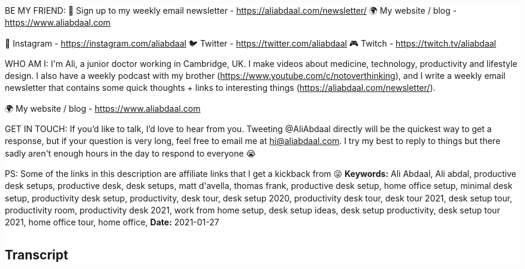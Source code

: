 BE MY FRIEND:
💌  Sign up to my weekly email newsletter - https://aliabdaal.com/newsletter/
🌍  My website / blog - https://www.aliabdaal.com 
 
📸  Instagram - https://instagram.com/aliabdaal
🐦  Twitter - https://twitter.com/aliabdaal
🎮  Twitch - https://twitch.tv/aliabdaal

WHO AM I:
I'm Ali, a junior doctor working in Cambridge, UK. I make videos about medicine, technology, productivity and lifestyle design. I also have a weekly podcast with my brother (https://www.youtube.com/c/notoverthinking), and I write a weekly email newsletter that contains some quick thoughts + links to interesting things (https://aliabdaal.com/newsletter/).

🌍  My website / blog - https://www.aliabdaal.com 

GET IN TOUCH:
If you’d like to talk, I’d love to hear from you. Tweeting @AliAbdaal directly will be the quickest way to get a response, but if your question is very long, feel free to email me at hi@aliabdaal.com. I try my best to reply to things but there sadly aren't enough hours in the day to respond to everyone 😭

PS: Some of the links in this description are affiliate links that I get a kickback from 😜
**Keywords:** Ali Abdaal, Ali abdal, productive desk setups, productive desk, desk setups, matt d'avella, thomas frank, productive desk setup, home office setup, minimal desk setup, productivity desk setup, productivity, desk tour, desk setup 2020, productivity desk tour, desk tour 2021, desk setup tour, productivity room, productivity desk 2021, work from home setup, desk setup ideas, desk setup productivity, desk setup tour 2021, home office tour, home office, 
**Date:** 2021-01-27

## Transcript